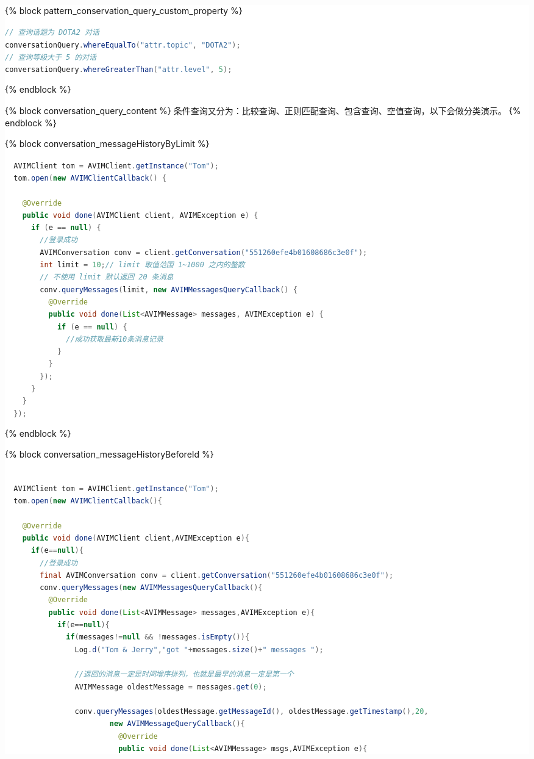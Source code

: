 {% block pattern_conservation_query_custom_property %}

```java
// 查询话题为 DOTA2 对话
conversationQuery.whereEqualTo("attr.topic", "DOTA2");
// 查询等级大于 5 的对话
conversationQuery.whereGreaterThan("attr.level", 5);
```
{% endblock %}

{% block conversation_query_content %}
条件查询又分为：比较查询、正则匹配查询、包含查询、空值查询，以下会做分类演示。
{% endblock %}

{% block conversation_messageHistoryByLimit %}

```java
  AVIMClient tom = AVIMClient.getInstance("Tom");
  tom.open(new AVIMClientCallback() {

    @Override
    public void done(AVIMClient client, AVIMException e) {
      if (e == null) {
        //登录成功
        AVIMConversation conv = client.getConversation("551260efe4b01608686c3e0f");
        int limit = 10;// limit 取值范围 1~1000 之内的整数
        // 不使用 limit 默认返回 20 条消息
        conv.queryMessages(limit, new AVIMMessagesQueryCallback() {
          @Override
          public void done(List<AVIMMessage> messages, AVIMException e) {
            if (e == null) {
              //成功获取最新10条消息记录
            }
          }
        });
      }
    }
  });
```
{% endblock %}

{% block conversation_messageHistoryBeforeId %}

```java

  AVIMClient tom = AVIMClient.getInstance("Tom");
  tom.open(new AVIMClientCallback(){

    @Override
    public void done(AVIMClient client,AVIMException e){
      if(e==null){
        //登录成功
        final AVIMConversation conv = client.getConversation("551260efe4b01608686c3e0f");
        conv.queryMessages(new AVIMMessagesQueryCallback(){
          @Override
          public void done(List<AVIMMessage> messages,AVIMException e){
            if(e==null){
              if(messages!=null && !messages.isEmpty()){
                Log.d("Tom & Jerry","got "+messages.size()+" messages ");

                //返回的消息一定是时间增序排列，也就是最早的消息一定是第一个
                AVIMMessage oldestMessage = messages.get(0);

                conv.queryMessages(oldestMessage.getMessageId(), oldestMessage.getTimestamp(),20,
                        new AVIMMessageQueryCallback(){
                          @Override
                          public void done(List<AVIMMessage> msgs,AVIMException e){
```